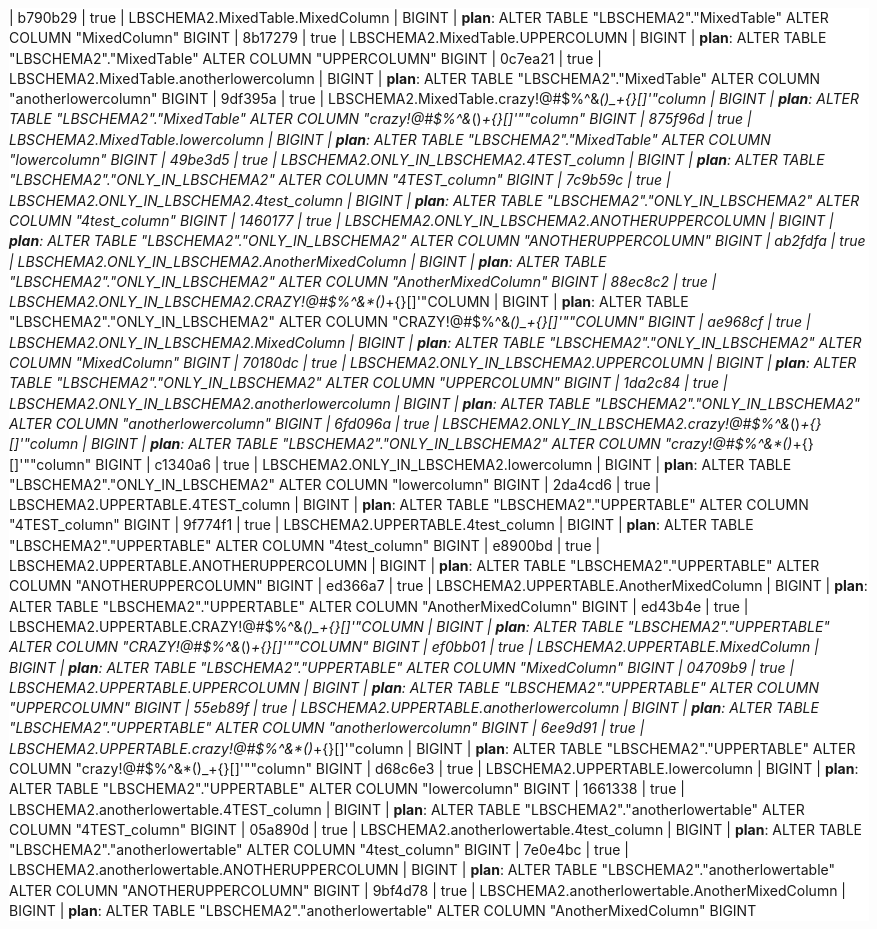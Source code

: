 | b790b29     | true     | LBSCHEMA2.MixedTable.MixedColumn                                       | BIGINT      | **plan**: ALTER TABLE "LBSCHEMA2"."MixedTable" ALTER COLUMN "MixedColumn" BIGINT
| 8b17279     | true     | LBSCHEMA2.MixedTable.UPPERCOLUMN                                       | BIGINT      | **plan**: ALTER TABLE "LBSCHEMA2"."MixedTable" ALTER COLUMN "UPPERCOLUMN" BIGINT
| 0c7ea21     | true     | LBSCHEMA2.MixedTable.anotherlowercolumn                                | BIGINT      | **plan**: ALTER TABLE "LBSCHEMA2"."MixedTable" ALTER COLUMN "anotherlowercolumn" BIGINT
| 9df395a     | true     | LBSCHEMA2.MixedTable.crazy!@#\$%^&*()_+{}[]'"column                    | BIGINT      | **plan**: ALTER TABLE "LBSCHEMA2"."MixedTable" ALTER COLUMN "crazy!@#\$%^&*()_+{}[]'""column" BIGINT
| 875f96d     | true     | LBSCHEMA2.MixedTable.lowercolumn                                       | BIGINT      | **plan**: ALTER TABLE "LBSCHEMA2"."MixedTable" ALTER COLUMN "lowercolumn" BIGINT
| 49be3d5     | true     | LBSCHEMA2.ONLY_IN_LBSCHEMA2.4TEST_column                               | BIGINT      | **plan**: ALTER TABLE "LBSCHEMA2"."ONLY_IN_LBSCHEMA2" ALTER COLUMN "4TEST_column" BIGINT
| 7c9b59c     | true     | LBSCHEMA2.ONLY_IN_LBSCHEMA2.4test_column                               | BIGINT      | **plan**: ALTER TABLE "LBSCHEMA2"."ONLY_IN_LBSCHEMA2" ALTER COLUMN "4test_column" BIGINT
| 1460177     | true     | LBSCHEMA2.ONLY_IN_LBSCHEMA2.ANOTHERUPPERCOLUMN                         | BIGINT      | **plan**: ALTER TABLE "LBSCHEMA2"."ONLY_IN_LBSCHEMA2" ALTER COLUMN "ANOTHERUPPERCOLUMN" BIGINT
| ab2fdfa     | true     | LBSCHEMA2.ONLY_IN_LBSCHEMA2.AnotherMixedColumn                         | BIGINT      | **plan**: ALTER TABLE "LBSCHEMA2"."ONLY_IN_LBSCHEMA2" ALTER COLUMN "AnotherMixedColumn" BIGINT
| 88ec8c2     | true     | LBSCHEMA2.ONLY_IN_LBSCHEMA2.CRAZY!@#\$%^&*()_+{}[]'"COLUMN             | BIGINT      | **plan**: ALTER TABLE "LBSCHEMA2"."ONLY_IN_LBSCHEMA2" ALTER COLUMN "CRAZY!@#\$%^&*()_+{}[]'""COLUMN" BIGINT
| ae968cf     | true     | LBSCHEMA2.ONLY_IN_LBSCHEMA2.MixedColumn                                | BIGINT      | **plan**: ALTER TABLE "LBSCHEMA2"."ONLY_IN_LBSCHEMA2" ALTER COLUMN "MixedColumn" BIGINT
| 70180dc     | true     | LBSCHEMA2.ONLY_IN_LBSCHEMA2.UPPERCOLUMN                                | BIGINT      | **plan**: ALTER TABLE "LBSCHEMA2"."ONLY_IN_LBSCHEMA2" ALTER COLUMN "UPPERCOLUMN" BIGINT
| 1da2c84     | true     | LBSCHEMA2.ONLY_IN_LBSCHEMA2.anotherlowercolumn                         | BIGINT      | **plan**: ALTER TABLE "LBSCHEMA2"."ONLY_IN_LBSCHEMA2" ALTER COLUMN "anotherlowercolumn" BIGINT
| 6fd096a     | true     | LBSCHEMA2.ONLY_IN_LBSCHEMA2.crazy!@#\$%^&*()_+{}[]'"column             | BIGINT      | **plan**: ALTER TABLE "LBSCHEMA2"."ONLY_IN_LBSCHEMA2" ALTER COLUMN "crazy!@#\$%^&*()_+{}[]'""column" BIGINT
| c1340a6     | true     | LBSCHEMA2.ONLY_IN_LBSCHEMA2.lowercolumn                                | BIGINT      | **plan**: ALTER TABLE "LBSCHEMA2"."ONLY_IN_LBSCHEMA2" ALTER COLUMN "lowercolumn" BIGINT
| 2da4cd6     | true     | LBSCHEMA2.UPPERTABLE.4TEST_column                                      | BIGINT      | **plan**: ALTER TABLE "LBSCHEMA2"."UPPERTABLE" ALTER COLUMN "4TEST_column" BIGINT
| 9f774f1     | true     | LBSCHEMA2.UPPERTABLE.4test_column                                      | BIGINT      | **plan**: ALTER TABLE "LBSCHEMA2"."UPPERTABLE" ALTER COLUMN "4test_column" BIGINT
| e8900bd     | true     | LBSCHEMA2.UPPERTABLE.ANOTHERUPPERCOLUMN                                | BIGINT      | **plan**: ALTER TABLE "LBSCHEMA2"."UPPERTABLE" ALTER COLUMN "ANOTHERUPPERCOLUMN" BIGINT
| ed366a7     | true     | LBSCHEMA2.UPPERTABLE.AnotherMixedColumn                                | BIGINT      | **plan**: ALTER TABLE "LBSCHEMA2"."UPPERTABLE" ALTER COLUMN "AnotherMixedColumn" BIGINT
| ed43b4e     | true     | LBSCHEMA2.UPPERTABLE.CRAZY!@#\$%^&*()_+{}[]'"COLUMN                    | BIGINT      | **plan**: ALTER TABLE "LBSCHEMA2"."UPPERTABLE" ALTER COLUMN "CRAZY!@#\$%^&*()_+{}[]'""COLUMN" BIGINT
| ef0bb01     | true     | LBSCHEMA2.UPPERTABLE.MixedColumn                                       | BIGINT      | **plan**: ALTER TABLE "LBSCHEMA2"."UPPERTABLE" ALTER COLUMN "MixedColumn" BIGINT
| 04709b9     | true     | LBSCHEMA2.UPPERTABLE.UPPERCOLUMN                                       | BIGINT      | **plan**: ALTER TABLE "LBSCHEMA2"."UPPERTABLE" ALTER COLUMN "UPPERCOLUMN" BIGINT
| 55eb89f     | true     | LBSCHEMA2.UPPERTABLE.anotherlowercolumn                                | BIGINT      | **plan**: ALTER TABLE "LBSCHEMA2"."UPPERTABLE" ALTER COLUMN "anotherlowercolumn" BIGINT
| 6ee9d91     | true     | LBSCHEMA2.UPPERTABLE.crazy!@#\$%^&*()_+{}[]'"column                    | BIGINT      | **plan**: ALTER TABLE "LBSCHEMA2"."UPPERTABLE" ALTER COLUMN "crazy!@#\$%^&*()_+{}[]'""column" BIGINT
| d68c6e3     | true     | LBSCHEMA2.UPPERTABLE.lowercolumn                                       | BIGINT      | **plan**: ALTER TABLE "LBSCHEMA2"."UPPERTABLE" ALTER COLUMN "lowercolumn" BIGINT
| 1661338     | true     | LBSCHEMA2.anotherlowertable.4TEST_column                               | BIGINT      | **plan**: ALTER TABLE "LBSCHEMA2"."anotherlowertable" ALTER COLUMN "4TEST_column" BIGINT
| 05a890d     | true     | LBSCHEMA2.anotherlowertable.4test_column                               | BIGINT      | **plan**: ALTER TABLE "LBSCHEMA2"."anotherlowertable" ALTER COLUMN "4test_column" BIGINT
| 7e0e4bc     | true     | LBSCHEMA2.anotherlowertable.ANOTHERUPPERCOLUMN                         | BIGINT      | **plan**: ALTER TABLE "LBSCHEMA2"."anotherlowertable" ALTER COLUMN "ANOTHERUPPERCOLUMN" BIGINT
| 9bf4d78     | true     | LBSCHEMA2.anotherlowertable.AnotherMixedColumn                         | BIGINT      | **plan**: ALTER TABLE "LBSCHEMA2"."anotherlowertable" ALTER COLUMN "AnotherMixedColumn" BIGINT